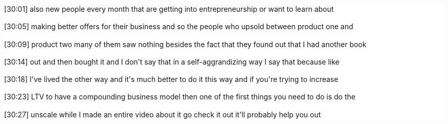 [30:01] also new people every month that are getting into entrepreneurship or want to learn about

[30:05] making better offers for their business and so the people who upsold between product one and

[30:09] product two many of them saw nothing besides the fact that they found out that I had another book

[30:14] out and then bought it and I don't say that in a self-aggrandizing way I say that because like

[30:18] I've lived the other way and it's much better to do it this way and if you're trying to increase

[30:23] LTV to have a compounding business model then one of the first things you need to do is do the

[30:27] unscale while I made an entire video about it go check it out it'll probably help you out

